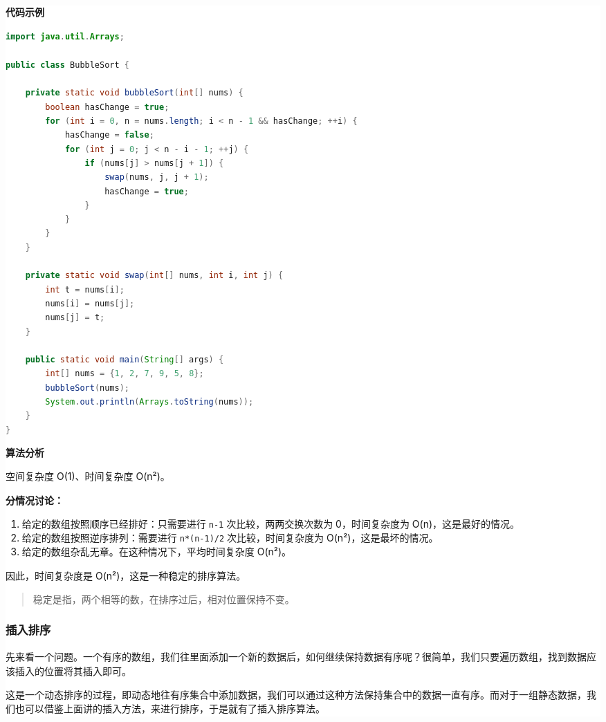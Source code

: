 
**代码示例**

```java
import java.util.Arrays;

public class BubbleSort {

    private static void bubbleSort(int[] nums) {
        boolean hasChange = true;
        for (int i = 0, n = nums.length; i < n - 1 && hasChange; ++i) {
            hasChange = false;
            for (int j = 0; j < n - i - 1; ++j) {
                if (nums[j] > nums[j + 1]) {
                    swap(nums, j, j + 1);
                    hasChange = true;
                }
            }
        }
    }

    private static void swap(int[] nums, int i, int j) {
        int t = nums[i];
        nums[i] = nums[j];
        nums[j] = t;
    }

    public static void main(String[] args) {
        int[] nums = {1, 2, 7, 9, 5, 8};
        bubbleSort(nums);
        System.out.println(Arrays.toString(nums));
    }
}
```

**算法分析**

空间复杂度 O(1)、时间复杂度 O(n²)。

**分情况讨论：**

1. 给定的数组按照顺序已经排好：只需要进行 `n-1` 次比较，两两交换次数为 0，时间复杂度为 O(n)，这是最好的情况。
2. 给定的数组按照逆序排列：需要进行 `n*(n-1)/2` 次比较，时间复杂度为 O(n²)，这是最坏的情况。
3. 给定的数组杂乱无章。在这种情况下，平均时间复杂度 O(n²)。

因此，时间复杂度是 O(n²)，这是一种稳定的排序算法。

> 稳定是指，两个相等的数，在排序过后，相对位置保持不变。



### 插入排序

先来看一个问题。一个有序的数组，我们往里面添加一个新的数据后，如何继续保持数据有序呢？很简单，我们只要遍历数组，找到数据应该插入的位置将其插入即可。

这是一个动态排序的过程，即动态地往有序集合中添加数据，我们可以通过这种方法保持集合中的数据一直有序。而对于一组静态数据，我们也可以借鉴上面讲的插入方法，来进行排序，于是就有了插入排序算法。
